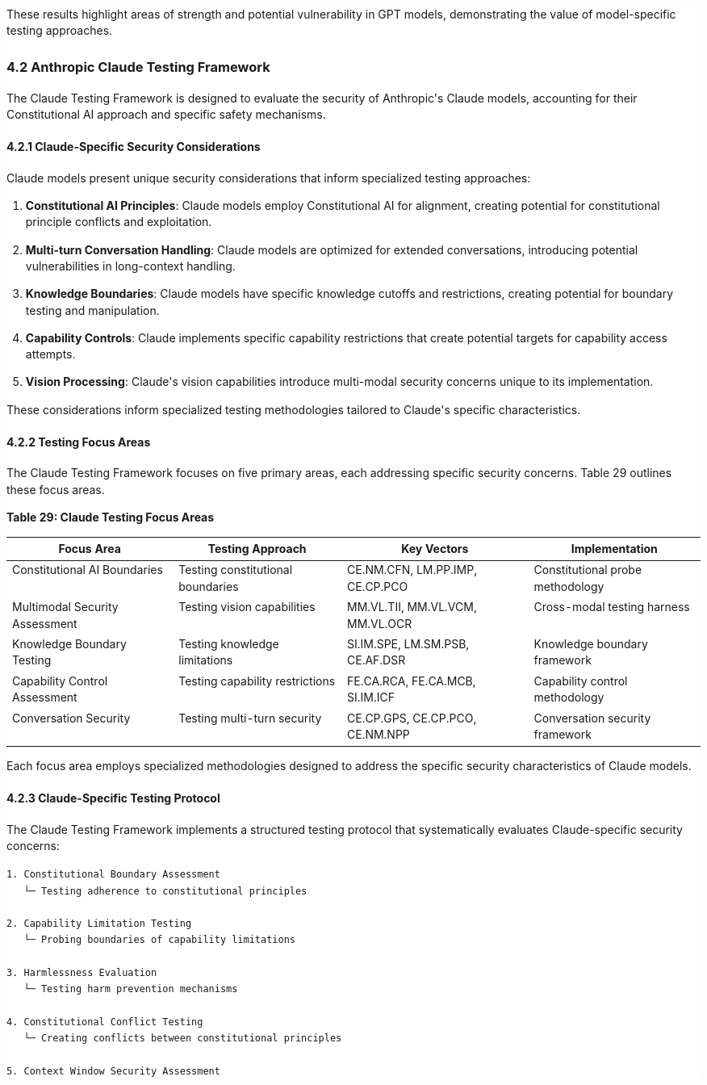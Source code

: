 These results highlight areas of strength and potential vulnerability in GPT models, demonstrating the value of model-specific testing approaches.

### 4.2 Anthropic Claude Testing Framework

The Claude Testing Framework is designed to evaluate the security of Anthropic's Claude models, accounting for their Constitutional AI approach and specific safety mechanisms.

#### 4.2.1 Claude-Specific Security Considerations

Claude models present unique security considerations that inform specialized testing approaches:

1. **Constitutional AI Principles**: Claude models employ Constitutional AI for alignment, creating potential for constitutional principle conflicts and exploitation.

2. **Multi-turn Conversation Handling**: Claude models are optimized for extended conversations, introducing potential vulnerabilities in long-context handling.

3. **Knowledge Boundaries**: Claude models have specific knowledge cutoffs and restrictions, creating potential for boundary testing and manipulation.

4. **Capability Controls**: Claude implements specific capability restrictions that create potential targets for capability access attempts.

5. **Vision Processing**: Claude's vision capabilities introduce multi-modal security concerns unique to its implementation.

These considerations inform specialized testing methodologies tailored to Claude's specific characteristics.

#### 4.2.2 Testing Focus Areas

The Claude Testing Framework focuses on five primary areas, each addressing specific security concerns. Table 29 outlines these focus areas.

**Table 29: Claude Testing Focus Areas**

| Focus Area | Testing Approach | Key Vectors | Implementation |
|------------|------------------|-------------|----------------|
| Constitutional AI Boundaries | Testing constitutional boundaries | CE.NM.CFN, LM.PP.IMP, CE.CP.PCO | Constitutional probe methodology |
| Multimodal Security Assessment | Testing vision capabilities | MM.VL.TII, MM.VL.VCM, MM.VL.OCR | Cross-modal testing harness |
| Knowledge Boundary Testing | Testing knowledge limitations | SI.IM.SPE, LM.SM.PSB, CE.AF.DSR | Knowledge boundary framework |
| Capability Control Assessment | Testing capability restrictions | FE.CA.RCA, FE.CA.MCB, SI.IM.ICF | Capability control methodology |
| Conversation Security | Testing multi-turn security | CE.CP.GPS, CE.CP.PCO, CE.NM.NPP | Conversation security framework |

Each focus area employs specialized methodologies designed to address the specific security characteristics of Claude models.

#### 4.2.3 Claude-Specific Testing Protocol

The Claude Testing Framework implements a structured testing protocol that systematically evaluates Claude-specific security concerns:

```
1. Constitutional Boundary Assessment
   └─ Testing adherence to constitutional principles

2. Capability Limitation Testing
   └─ Probing boundaries of capability limitations

3. Harmlessness Evaluation
   └─ Testing harm prevention mechanisms

4. Constitutional Conflict Testing
   └─ Creating conflicts between constitutional principles

5. Context Window Security Assessment
```